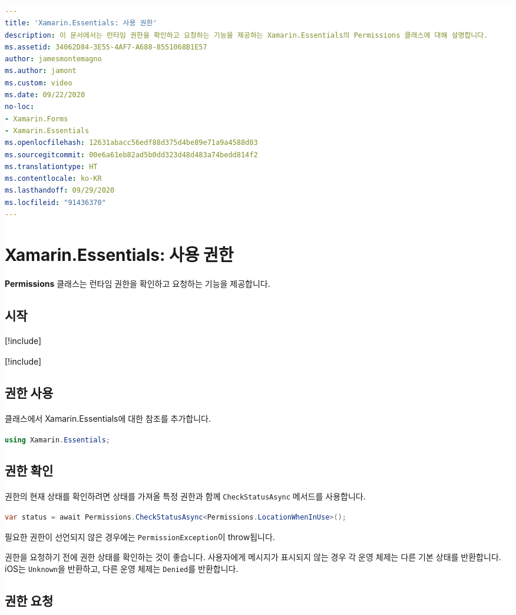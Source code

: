 ```yaml
---
title: 'Xamarin.Essentials: 사용 권한'
description: 이 문서에서는 런타임 권한을 확인하고 요청하는 기능을 제공하는 Xamarin.Essentials의 Permissions 클래스에 대해 설명합니다.
ms.assetid: 34062D84-3E55-4AF7-A688-8551068B1E57
author: jamesmontemagno
ms.author: jamont
ms.custom: video
ms.date: 09/22/2020
no-loc:
- Xamarin.Forms
- Xamarin.Essentials
ms.openlocfilehash: 12631abacc56edf88d375d4be89e71a9a4588d03
ms.sourcegitcommit: 00e6a61eb82ad5b0dd323d48d483a74bedd814f2
ms.translationtype: HT
ms.contentlocale: ko-KR
ms.lasthandoff: 09/29/2020
ms.locfileid: "91436370"
---
```

# <a name="no-locxamarinessentials-permissions"></a>Xamarin.Essentials: 사용 권한

**Permissions** 클래스는 런타임 권한을 확인하고 요청하는 기능을 제공합니다.

## <a name="get-started"></a>시작

[!include[](~/essentials/includes/get-started.md)]

[!include[](~/essentials/includes/android-permissions.md)]

## <a name="using-permissions"></a>권한 사용

클래스에서 Xamarin.Essentials에 대한 참조를 추가합니다.

```csharp
using Xamarin.Essentials;
```

## <a name="checking-permissions"></a>권한 확인

권한의 현재 상태를 확인하려면 상태를 가져올 특정 권한과 함께 `CheckStatusAsync` 메서드를 사용합니다.

```csharp
var status = await Permissions.CheckStatusAsync<Permissions.LocationWhenInUse>();
```

필요한 권한이 선언되지 않은 경우에는 `PermissionException`이 throw됩니다.

권한을 요청하기 전에 권한 상태를 확인하는 것이 좋습니다. 사용자에게 메시지가 표시되지 않는 경우 각 운영 체제는 다른 기본 상태를 반환합니다. iOS는 `Unknown`을 반환하고, 다른 운영 체제는 `Denied`를 반환합니다.

## <a name="requesting-permissions"></a>권한 요청
